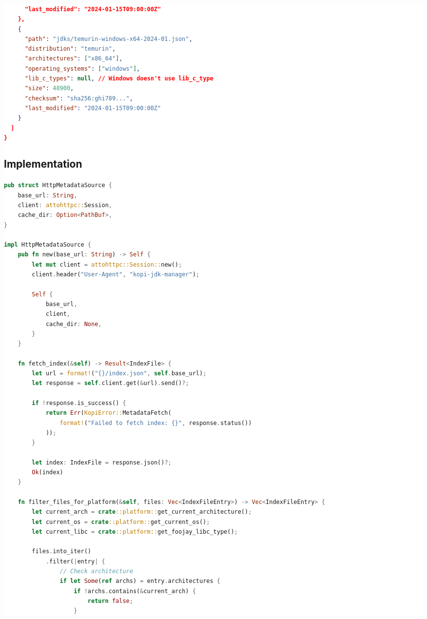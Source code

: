```json
      "last_modified": "2024-01-15T09:00:00Z"
    },
    {
      "path": "jdks/temurin-windows-x64-2024-01.json",
      "distribution": "temurin",
      "architectures": ["x86_64"],
      "operating_systems": ["windows"],
      "lib_c_types": null, // Windows doesn't use lib_c_type
      "size": 48900,
      "checksum": "sha256:ghi789...",
      "last_modified": "2024-01-15T09:00:00Z"
    }
  ]
}
```

## Implementation

```rust
pub struct HttpMetadataSource {
    base_url: String,
    client: attohttpc::Session,
    cache_dir: Option<PathBuf>,
}

impl HttpMetadataSource {
    pub fn new(base_url: String) -> Self {
        let mut client = attohttpc::Session::new();
        client.header("User-Agent", "kopi-jdk-manager");

        Self {
            base_url,
            client,
            cache_dir: None,
        }
    }

    fn fetch_index(&self) -> Result<IndexFile> {
        let url = format!("{}/index.json", self.base_url);
        let response = self.client.get(&url).send()?;

        if !response.is_success() {
            return Err(KopiError::MetadataFetch(
                format!("Failed to fetch index: {}", response.status())
            ));
        }

        let index: IndexFile = response.json()?;
        Ok(index)
    }

    fn filter_files_for_platform(&self, files: Vec<IndexFileEntry>) -> Vec<IndexFileEntry> {
        let current_arch = crate::platform::get_current_architecture();
        let current_os = crate::platform::get_current_os();
        let current_libc = crate::platform::get_foojay_libc_type();

        files.into_iter()
            .filter(|entry| {
                // Check architecture
                if let Some(ref archs) = entry.architectures {
                    if !archs.contains(&current_arch) {
                        return false;
                    }
```